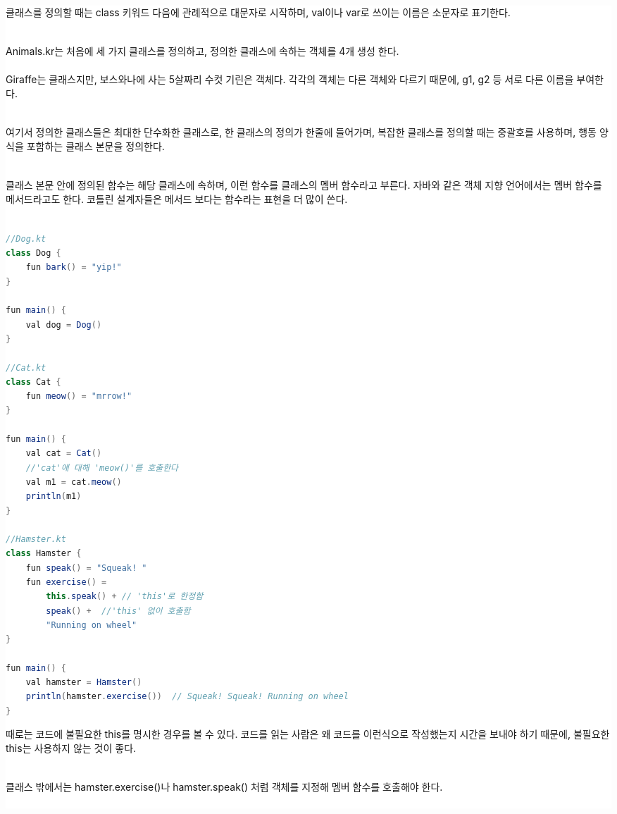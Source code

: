 클래스를 정의할 때는 class 키워드 다음에 관례적으로 대문자로 시작하며, val이나 var로 쓰이는 이름은 소문자로 표기한다.<br><br>

Animals.kr는 처음에 세 가지 클래스를 정의하고, 정의한 클래스에 속하는 객체를 4개 생성 한다.<br>
<br>
Giraffe는 클래스지만, 보스와나에 사는 5살짜리 수컷 기린은 객체다. 각각의 객체는 다른 객체와 다르기 때문에, g1, g2 등 서로 다른 이름을 부여한다.<br><br>

여기서 정의한 클래스들은 최대한 단수화한 클래스로, 한 클래스의 정의가 한줄에 들어가며, 복잡한 클래스를 정의할 때는 중괄호를 사용하며, 행동 양식을 포함하는 클래스 본문을 정의한다.<br><br>

클래스 본문 안에 정의된 함수는 해당 클래스에 속하며, 이런 함수를 클래스의 멤버 함수라고 부른다. 자바와 같은 객체 지향 언어에서는 멤버 함수를 메서드라고도 한다. 코틀린 설계자들은 메서드 보다는 함수라는 표현을 더 많이 쓴다.<br><br>


```java
//Dog.kt
class Dog {
    fun bark() = "yip!"
}

fun main() {
    val dog = Dog()
}

//Cat.kt
class Cat {
    fun meow() = "mrrow!"
}

fun main() {
    val cat = Cat()
    //'cat'에 대해 'meow()'를 호출한다
    val m1 = cat.meow()
    println(m1)
}

//Hamster.kt
class Hamster {
    fun speak() = "Squeak! "
    fun exercise() =
        this.speak() + // 'this'로 한정함
        speak() +  //'this' 없이 호출함
        "Running on wheel"
}

fun main() {
    val hamster = Hamster()
    println(hamster.exercise())  // Squeak! Squeak! Running on wheel
}
```

때로는 코드에 불필요한 this를 명시한 경우를 볼 수 있다. 코드를 읽는 사람은 왜 코드를 이런식으로 작성했는지 시간을 보내야 하기 때문에, 불필요한 this는 사용하지 않는 것이 좋다.<br><br>

클래스 밖에서는 hamster.exercise()나 hamster.speak() 처럼 객체를 지정해 멤버 함수를 호출해야 한다.
<br><br>
